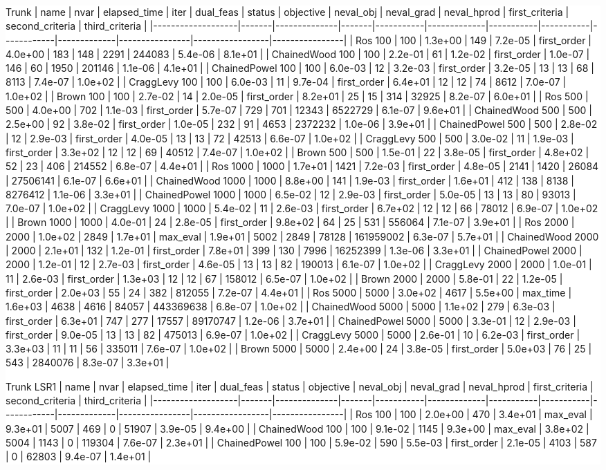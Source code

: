 


Trunk
|              name |  nvar | elapsed_time |  iter | dual_feas |      status | objective | neval_obj | neval_grad | neval_hprod | first_criteria | second_criteria | third_criteria |
|-------------------|-------|--------------|-------|-----------|-------------|-----------|-----------|------------|-------------|----------------|-----------------|----------------|
|           Ros 100 |   100 |      1.3e+00 |   149 |   7.2e-05 | first_order |   4.0e+00 |       183 |        148 |        2291 |         244083 |         5.4e-06 |        8.1e+01 |
|   ChainedWood 100 |   100 |      2.2e-01 |    61 |   1.2e-02 | first_order |   1.0e-07 |       146 |         60 |        1950 |         201146 |         1.1e-06 |        4.1e+01 |
|  ChainedPowel 100 |   100 |      6.0e-03 |    12 |   3.2e-03 | first_order |   3.2e-05 |        13 |         13 |          68 |           8113 |         7.4e-07 |        1.0e+02 |
|     CraggLevy 100 |   100 |      6.0e-03 |    11 |   9.7e-04 | first_order |   6.4e+01 |        12 |         12 |          74 |           8612 |         7.0e-07 |        1.0e+02 |
|         Brown 100 |   100 |      2.7e-02 |    14 |   2.0e-05 | first_order |   8.2e+01 |        25 |         15 |         314 |          32925 |         8.2e-07 |        6.0e+01 |
|           Ros 500 |   500 |      4.0e+00 |   702 |   1.1e-03 | first_order |   5.7e-07 |       729 |        701 |       12343 |        6522729 |         6.1e-07 |        9.6e+01 |
|   ChainedWood 500 |   500 |      2.5e+00 |    92 |   3.8e-02 | first_order |   1.0e-05 |       232 |         91 |        4653 |        2372232 |         1.0e-06 |        3.9e+01 |
|  ChainedPowel 500 |   500 |      2.8e-02 |    12 |   2.9e-03 | first_order |   4.0e-05 |        13 |         13 |          72 |          42513 |         6.6e-07 |        1.0e+02 |
|     CraggLevy 500 |   500 |      3.0e-02 |    11 |   1.9e-03 | first_order |   3.3e+02 |        12 |         12 |          69 |          40512 |         7.4e-07 |        1.0e+02 |
|         Brown 500 |   500 |      1.5e-01 |    22 |   3.8e-05 | first_order |   4.8e+02 |        52 |         23 |         406 |         214552 |         6.8e-07 |        4.4e+01 |
|          Ros 1000 |  1000 |      1.7e+01 |  1421 |   7.2e-03 | first_order |   4.8e-05 |      2141 |       1420 |       26084 |       27506141 |         6.1e-07 |        6.6e+01 |
|  ChainedWood 1000 |  1000 |      8.8e+00 |   141 |   1.9e-03 | first_order |   1.6e+01 |       412 |        138 |        8138 |        8276412 |         1.1e-06 |        3.3e+01 |
| ChainedPowel 1000 |  1000 |      6.5e-02 |    12 |   2.9e-03 | first_order |   5.0e-05 |        13 |         13 |          80 |          93013 |         7.0e-07 |        1.0e+02 |
|    CraggLevy 1000 |  1000 |      5.4e-02 |    11 |   2.6e-03 | first_order |   6.7e+02 |        12 |         12 |          66 |          78012 |         6.9e-07 |        1.0e+02 |
|        Brown 1000 |  1000 |      4.0e-01 |    24 |   2.8e-05 | first_order |   9.8e+02 |        64 |         25 |         531 |         556064 |         7.1e-07 |        3.9e+01 |
|          Ros 2000 |  2000 |      1.0e+02 |  2849 |   1.7e+01 |    max_eval |   1.9e+01 |      5002 |       2849 |       78128 |      161959002 |         6.3e-07 |        5.7e+01 |
|  ChainedWood 2000 |  2000 |      2.1e+01 |   132 |   1.2e-01 | first_order |   7.8e+01 |       399 |        130 |        7996 |       16252399 |         1.3e-06 |        3.3e+01 |
| ChainedPowel 2000 |  2000 |      1.2e-01 |    12 |   2.7e-03 | first_order |   4.6e-05 |        13 |         13 |          82 |         190013 |         6.1e-07 |        1.0e+02 |
|    CraggLevy 2000 |  2000 |      1.0e-01 |    11 |   2.6e-03 | first_order |   1.3e+03 |        12 |         12 |          67 |         158012 |         6.5e-07 |        1.0e+02 |
|        Brown 2000 |  2000 |      5.8e-01 |    22 |   1.2e-05 | first_order |   2.0e+03 |        55 |         24 |         382 |         812055 |         7.2e-07 |        4.4e+01 |
|          Ros 5000 |  5000 |      3.0e+02 |  4617 |   5.5e+00 |    max_time |   1.6e+03 |      4638 |       4616 |       84057 |      443369638 |         6.8e-07 |        1.0e+02 |
|  ChainedWood 5000 |  5000 |      1.1e+02 |   279 |   6.3e-03 | first_order |   6.3e+01 |       747 |        277 |       17557 |       89170747 |         1.2e-06 |        3.7e+01 |
| ChainedPowel 5000 |  5000 |      3.3e-01 |    12 |   2.9e-03 | first_order |   9.0e-05 |        13 |         13 |          82 |         475013 |         6.9e-07 |        1.0e+02 |
|    CraggLevy 5000 |  5000 |      2.6e-01 |    10 |   6.2e-03 | first_order |   3.3e+03 |        11 |         11 |          56 |         335011 |         7.6e-07 |        1.0e+02 |
|        Brown 5000 |  5000 |      2.4e+00 |    24 |   3.8e-05 | first_order |   5.0e+03 |        76 |         25 |         543 |        2840076 |         8.3e-07 |        3.3e+01 |



Trunk LSR1
|              name |  nvar | elapsed_time |  iter | dual_feas |      status | objective | neval_obj | neval_grad | neval_hprod | first_criteria | second_criteria | third_criteria |
|-------------------|-------|--------------|-------|-----------|-------------|-----------|-----------|------------|-------------|----------------|-----------------|----------------|
|           Ros 100 |   100 |      2.0e+00 |   470 |   3.4e+01 |    max_eval |   9.3e+01 |      5007 |        469 |           0 |          51907 |         3.9e-05 |        9.4e+00 |
|   ChainedWood 100 |   100 |      9.1e-02 |  1145 |   9.3e+00 |    max_eval |   3.8e+02 |      5004 |       1143 |           0 |         119304 |         7.6e-07 |        2.3e+01 |
|  ChainedPowel 100 |   100 |      5.9e-02 |   590 |   5.5e-03 | first_order |   2.1e-05 |      4103 |        587 |           0 |          62803 |         9.4e-07 |        1.4e+01 |